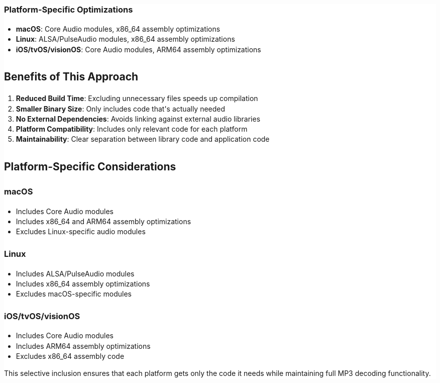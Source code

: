 ### Platform-Specific Optimizations
- **macOS**: Core Audio modules, x86_64 assembly optimizations
- **Linux**: ALSA/PulseAudio modules, x86_64 assembly optimizations
- **iOS/tvOS/visionOS**: Core Audio modules, ARM64 assembly optimizations

## Benefits of This Approach

1. **Reduced Build Time**: Excluding unnecessary files speeds up compilation
2. **Smaller Binary Size**: Only includes code that's actually needed
3. **No External Dependencies**: Avoids linking against external audio libraries
4. **Platform Compatibility**: Includes only relevant code for each platform
5. **Maintainability**: Clear separation between library code and application code

## Platform-Specific Considerations

### macOS
- Includes Core Audio modules
- Includes x86_64 and ARM64 assembly optimizations
- Excludes Linux-specific audio modules

### Linux
- Includes ALSA/PulseAudio modules
- Includes x86_64 assembly optimizations
- Excludes macOS-specific modules

### iOS/tvOS/visionOS
- Includes Core Audio modules
- Includes ARM64 assembly optimizations
- Excludes x86_64 assembly code

This selective inclusion ensures that each platform gets only the code it needs while maintaining full MP3 decoding functionality. 